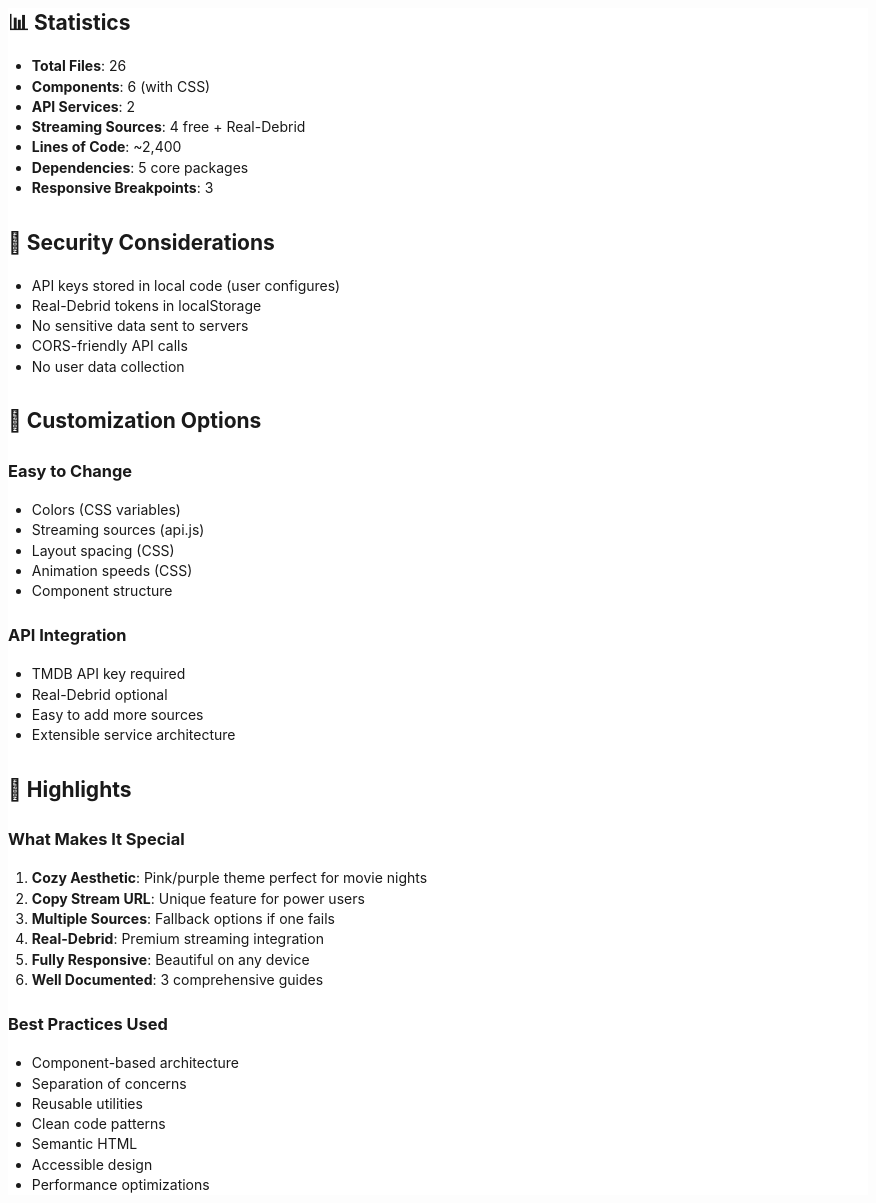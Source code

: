 ## 📊 Statistics

- **Total Files**: 26
- **Components**: 6 (with CSS)
- **API Services**: 2
- **Streaming Sources**: 4 free + Real-Debrid
- **Lines of Code**: ~2,400
- **Dependencies**: 5 core packages
- **Responsive Breakpoints**: 3

## 🔐 Security Considerations

- API keys stored in local code (user configures)
- Real-Debrid tokens in localStorage
- No sensitive data sent to servers
- CORS-friendly API calls
- No user data collection

## 🎨 Customization Options

### Easy to Change
- Colors (CSS variables)
- Streaming sources (api.js)
- Layout spacing (CSS)
- Animation speeds (CSS)
- Component structure

### API Integration
- TMDB API key required
- Real-Debrid optional
- Easy to add more sources
- Extensible service architecture

## 🌟 Highlights

### What Makes It Special
1. **Cozy Aesthetic**: Pink/purple theme perfect for movie nights
2. **Copy Stream URL**: Unique feature for power users
3. **Multiple Sources**: Fallback options if one fails
4. **Real-Debrid**: Premium streaming integration
5. **Fully Responsive**: Beautiful on any device
6. **Well Documented**: 3 comprehensive guides

### Best Practices Used
- Component-based architecture
- Separation of concerns
- Reusable utilities
- Clean code patterns
- Semantic HTML
- Accessible design
- Performance optimizations
